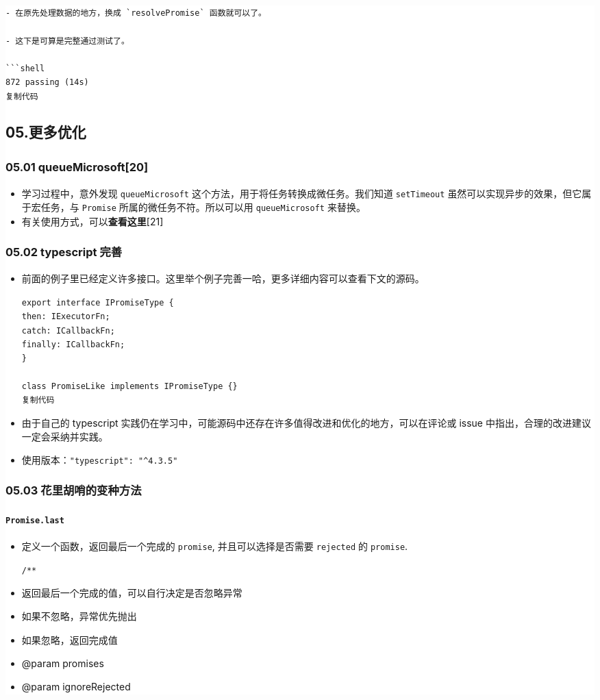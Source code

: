 ```
- 在原先处理数据的地方，换成 `resolvePromise` 函数就可以了。

- 这下是可算是完整通过测试了。

```shell
872 passing (14s)
复制代码
```

## 05.更多优化

### 05.01 queueMicrosoft[20]

- 学习过程中，意外发现 `queueMicrosoft` 这个方法，用于将任务转换成微任务。我们知道 `setTimeout` 虽然可以实现异步的效果，但它属于宏任务，与 `Promise` 所属的微任务不符。所以可以用 `queueMicrosoft` 来替换。
- 有关使用方式，可以**查看这里**[21]

### 05.02 typescript 完善

- 前面的例子里已经定义许多接口。这里举个例子完善一哈，更多详细内容可以查看下文的源码。

  ```
  export interface IPromiseType {
  then: IExecutorFn;
  catch: ICallbackFn;
  finally: ICallbackFn;
  }
  
  class PromiseLike implements IPromiseType {}
  复制代码
  ```

- 由于自己的 typescript 实践仍在学习中，可能源码中还存在许多值得改进和优化的地方，可以在评论或 issue 中指出，合理的改进建议一定会采纳并实践。

- 使用版本：`"typescript": "^4.3.5"`

### 05.03 花里胡哨的变种方法

#### `Promise.last`

- 定义一个函数，返回最后一个完成的 `promise`, 并且可以选择是否需要 `rejected` 的 `promise`.

  ```
  /**
  ```

- 返回最后一个完成的值，可以自行决定是否忽略异常

- 如果不忽略，异常优先抛出

- 如果忽略，返回完成值

- @param promises

- @param ignoreRejected
